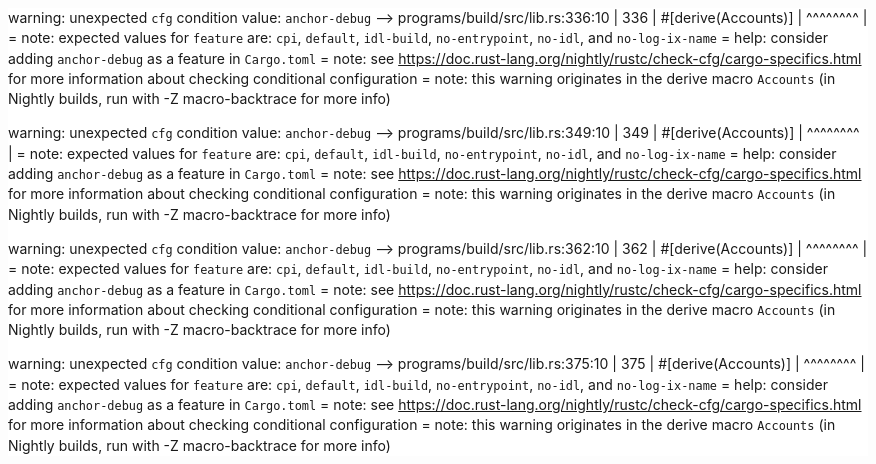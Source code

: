 warning: unexpected `cfg` condition value: `anchor-debug`
   --> programs/build/src/lib.rs:336:10
    |
336 | #[derive(Accounts)]
    |          ^^^^^^^^
    |
    = note: expected values for `feature` are: `cpi`, `default`, `idl-build`, `no-entrypoint`, `no-idl`, and `no-log-ix-name`
    = help: consider adding `anchor-debug` as a feature in `Cargo.toml`
    = note: see <https://doc.rust-lang.org/nightly/rustc/check-cfg/cargo-specifics.html> for more information about checking conditional configuration
    = note: this warning originates in the derive macro `Accounts` (in Nightly builds, run with -Z macro-backtrace for more info)

warning: unexpected `cfg` condition value: `anchor-debug`
   --> programs/build/src/lib.rs:349:10
    |
349 | #[derive(Accounts)]
    |          ^^^^^^^^
    |
    = note: expected values for `feature` are: `cpi`, `default`, `idl-build`, `no-entrypoint`, `no-idl`, and `no-log-ix-name`
    = help: consider adding `anchor-debug` as a feature in `Cargo.toml`
    = note: see <https://doc.rust-lang.org/nightly/rustc/check-cfg/cargo-specifics.html> for more information about checking conditional configuration
    = note: this warning originates in the derive macro `Accounts` (in Nightly builds, run with -Z macro-backtrace for more info)

warning: unexpected `cfg` condition value: `anchor-debug`
   --> programs/build/src/lib.rs:362:10
    |
362 | #[derive(Accounts)]
    |          ^^^^^^^^
    |
    = note: expected values for `feature` are: `cpi`, `default`, `idl-build`, `no-entrypoint`, `no-idl`, and `no-log-ix-name`
    = help: consider adding `anchor-debug` as a feature in `Cargo.toml`
    = note: see <https://doc.rust-lang.org/nightly/rustc/check-cfg/cargo-specifics.html> for more information about checking conditional configuration
    = note: this warning originates in the derive macro `Accounts` (in Nightly builds, run with -Z macro-backtrace for more info)

warning: unexpected `cfg` condition value: `anchor-debug`
   --> programs/build/src/lib.rs:375:10
    |
375 | #[derive(Accounts)]
    |          ^^^^^^^^
    |
    = note: expected values for `feature` are: `cpi`, `default`, `idl-build`, `no-entrypoint`, `no-idl`, and `no-log-ix-name`
    = help: consider adding `anchor-debug` as a feature in `Cargo.toml`
    = note: see <https://doc.rust-lang.org/nightly/rustc/check-cfg/cargo-specifics.html> for more information about checking conditional configuration
    = note: this warning originates in the derive macro `Accounts` (in Nightly builds, run with -Z macro-backtrace for more info)
